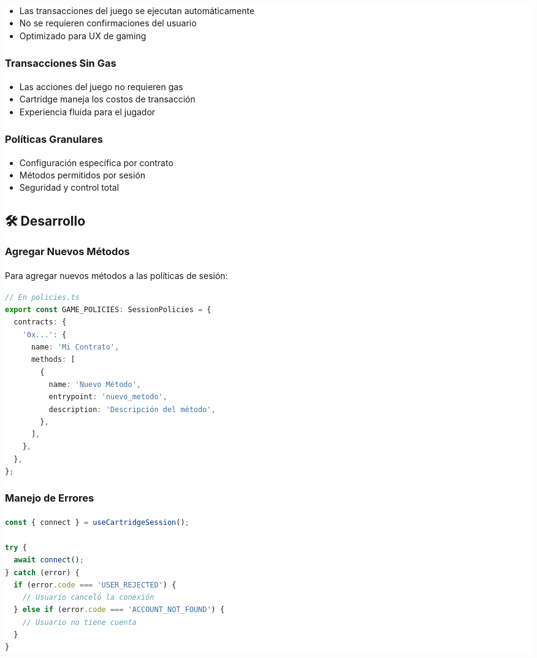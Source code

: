 - Las transacciones del juego se ejecutan automáticamente
- No se requieren confirmaciones del usuario
- Optimizado para UX de gaming

### Transacciones Sin Gas

- Las acciones del juego no requieren gas
- Cartridge maneja los costos de transacción
- Experiencia fluida para el jugador

### Políticas Granulares

- Configuración específica por contrato
- Métodos permitidos por sesión
- Seguridad y control total

## 🛠️ Desarrollo

### Agregar Nuevos Métodos

Para agregar nuevos métodos a las políticas de sesión:

```typescript
// En policies.ts
export const GAME_POLICIES: SessionPolicies = {
  contracts: {
    '0x...': {
      name: 'Mi Contrato',
      methods: [
        {
          name: 'Nuevo Método',
          entrypoint: 'nuevo_metodo',
          description: 'Descripción del método',
        },
      ],
    },
  },
};
```

### Manejo de Errores

```typescript
const { connect } = useCartridgeSession();

try {
  await connect();
} catch (error) {
  if (error.code === 'USER_REJECTED') {
    // Usuario canceló la conexión
  } else if (error.code === 'ACCOUNT_NOT_FOUND') {
    // Usuario no tiene cuenta
  }
}
```
